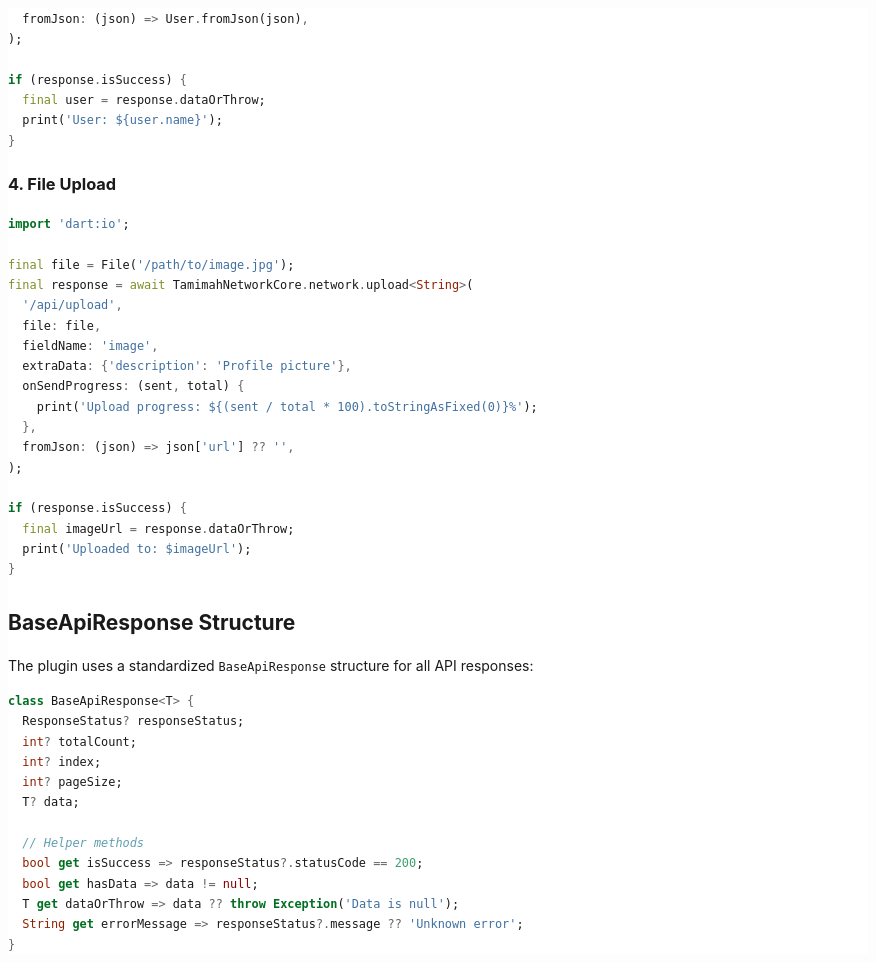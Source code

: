 ```dart
  fromJson: (json) => User.fromJson(json),
);

if (response.isSuccess) {
  final user = response.dataOrThrow;
  print('User: ${user.name}');
}
```

### 4. File Upload

```dart
import 'dart:io';

final file = File('/path/to/image.jpg');
final response = await TamimahNetworkCore.network.upload<String>(
  '/api/upload',
  file: file,
  fieldName: 'image',
  extraData: {'description': 'Profile picture'},
  onSendProgress: (sent, total) {
    print('Upload progress: ${(sent / total * 100).toStringAsFixed(0)}%');
  },
  fromJson: (json) => json['url'] ?? '',
);

if (response.isSuccess) {
  final imageUrl = response.dataOrThrow;
  print('Uploaded to: $imageUrl');
}
```

## BaseApiResponse Structure

The plugin uses a standardized `BaseApiResponse` structure for all API responses:

```dart
class BaseApiResponse<T> {
  ResponseStatus? responseStatus;
  int? totalCount;
  int? index;
  int? pageSize;
  T? data;
  
  // Helper methods
  bool get isSuccess => responseStatus?.statusCode == 200;
  bool get hasData => data != null;
  T get dataOrThrow => data ?? throw Exception('Data is null');
  String get errorMessage => responseStatus?.message ?? 'Unknown error';
}
```
